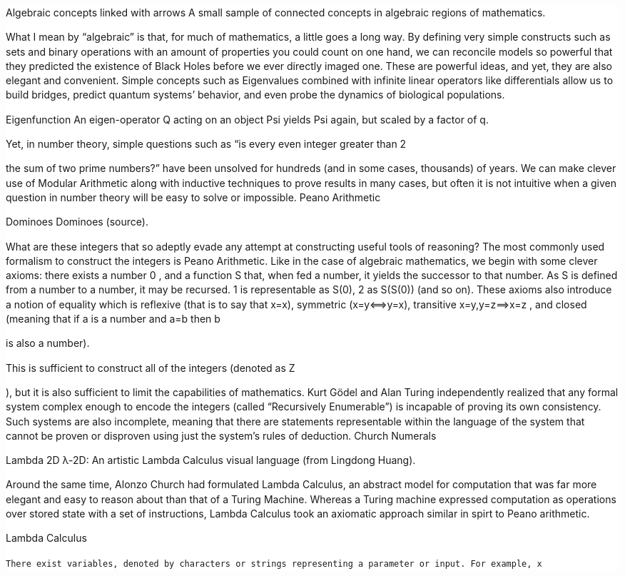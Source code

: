 Algebraic concepts linked with arrows
A small sample of connected concepts in algebraic regions of mathematics.

What I mean by “algebraic” is that, for much of mathematics, a little goes a long way. By defining very simple constructs such as sets and binary operations with an amount of properties you could count on one hand, we can reconcile models so powerful that they predicted the existence of Black Holes before we ever directly imaged one. These are powerful ideas, and yet, they are also elegant and convenient. Simple concepts such as Eigenvalues combined with infinite linear operators like differentials allow us to build bridges, predict quantum systems’ behavior, and even probe the dynamics of biological populations.

Eigenfunction
An eigen-operator Q acting on an object Psi yields Psi again, but scaled by a factor of q.

Yet, in number theory, simple questions such as “is every even integer greater than 2

the sum of two prime numbers?” have been unsolved for hundreds (and in some cases, thousands) of years. We can make clever use of Modular Arithmetic along with inductive techniques to prove results in many cases, but often it is not intuitive when a given question in number theory will be easy to solve or impossible.
Peano Arithmetic

Dominoes
Dominoes (source).

What are these integers that so adeptly evade any attempt at constructing useful tools of reasoning? The most commonly used formalism to construct the integers is Peano Arithmetic. Like in the case of algebraic mathematics, we begin with some clever axioms: there exists a number 0
, and a function S that, when fed a number, it yields the successor to that number. As S is defined from a number to a number, it may be recursed. 1 is representable as S(0), 2 as S(S(0)) (and so on). These axioms also introduce a notion of equality which is reflexive (that is to say that x=x), symmetric (x=y⟺y=x), transitive x=y,y=z⟹x=z , and closed (meaning that if a is a number and a=b then b

is also a number).

This is sufficient to construct all of the integers (denoted as Z

), but it is also sufficient to limit the capabilities of mathematics. Kurt Gödel and Alan Turing independently realized that any formal system complex enough to encode the integers (called “Recursively Enumerable”) is incapable of proving its own consistency. Such systems are also incomplete, meaning that there are statements representable within the language of the system that cannot be proven or disproven using just the system’s rules of deduction.
Church Numerals

Lambda 2D
λ-2D: An artistic Lambda Calculus visual language (from Lingdong Huang).

Around the same time, Alonzo Church had formulated Lambda Calculus, an abstract model for computation that was far more elegant and easy to reason about than that of a Turing Machine. Whereas a Turing machine expressed computation as operations over stored state with a set of instructions, Lambda Calculus took an axiomatic approach similar in spirt to Peano arithmetic.

Lambda Calculus

    There exist variables, denoted by characters or strings representing a parameter or input. For example, x
